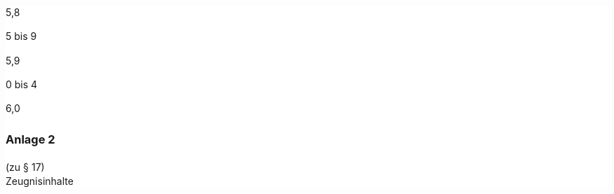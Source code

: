 <td style="border-right: 0.5pt solid ; border-bottom: 0.5pt solid ; " align="center" valign="top" charoff="50">

5,8

</td>

</tr>

<tr>

<td style="border-right: 0.5pt solid ; border-bottom: 0.5pt solid ; " align="center" valign="top" charoff="50">

5 bis 9

</td>

<td style="border-right: 0.5pt solid ; border-bottom: 0.5pt solid ; " align="center" valign="top" charoff="50">

5,9

</td>

</tr>

<tr>

<td style="border-right: 0.5pt solid ; " align="center" valign="top" charoff="50">

0 bis 4

</td>

<td style="border-right: 0.5pt solid ; " align="center" valign="top" charoff="50">

6,0

</td>

</tr>

</tbody>

</table>

</div>

</div>

</div>

<span id="BJNR294500020BJNE002400000.html"></span>

### Anlage 2  
(zu § 17)  
Zeugnisinhalte

<div>

<div class="jnhtml">
